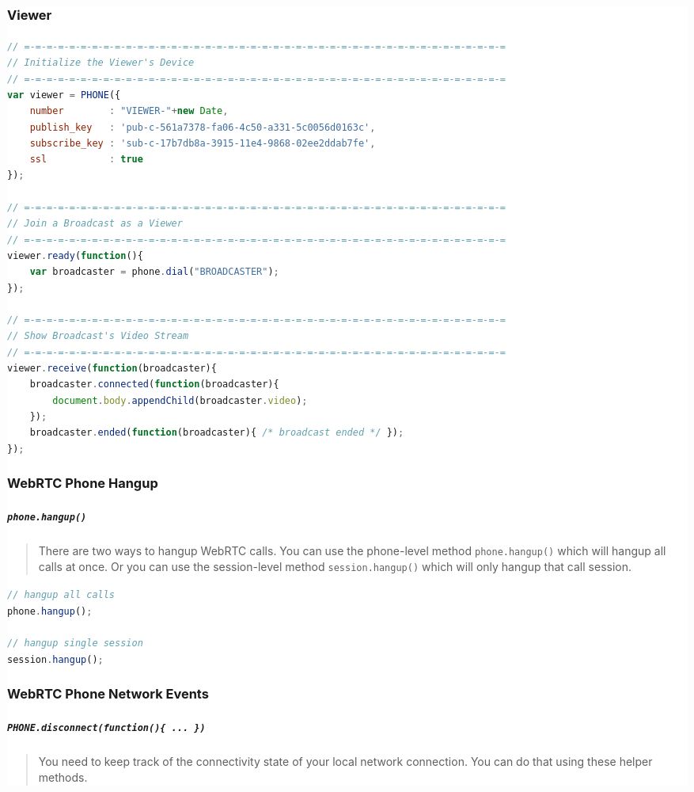 ### Viewer

```javascript
// =-=-=-=-=-=-=-=-=-=-=-=-=-=-=-=-=-=-=-=-=-=-=-=-=-=-=-=-=-=-=-=-=-=-=-=-=-=-=-=-=-=-=
// Initialize the Viewer's Device
// =-=-=-=-=-=-=-=-=-=-=-=-=-=-=-=-=-=-=-=-=-=-=-=-=-=-=-=-=-=-=-=-=-=-=-=-=-=-=-=-=-=-=
var viewer = PHONE({
    number        : "VIEWER-"+new Date,
    publish_key   : 'pub-c-561a7378-fa06-4c50-a331-5c0056d0163c',
    subscribe_key : 'sub-c-17b7db8a-3915-11e4-9868-02ee2ddab7fe',
    ssl           : true
});

// =-=-=-=-=-=-=-=-=-=-=-=-=-=-=-=-=-=-=-=-=-=-=-=-=-=-=-=-=-=-=-=-=-=-=-=-=-=-=-=-=-=-=
// Join a Broadcast as a Viewer
// =-=-=-=-=-=-=-=-=-=-=-=-=-=-=-=-=-=-=-=-=-=-=-=-=-=-=-=-=-=-=-=-=-=-=-=-=-=-=-=-=-=-=
viewer.ready(function(){
    var broadcaster = phone.dial("BROADCASTER");
});

// =-=-=-=-=-=-=-=-=-=-=-=-=-=-=-=-=-=-=-=-=-=-=-=-=-=-=-=-=-=-=-=-=-=-=-=-=-=-=-=-=-=-=
// Show Broadcast's Video Stream
// =-=-=-=-=-=-=-=-=-=-=-=-=-=-=-=-=-=-=-=-=-=-=-=-=-=-=-=-=-=-=-=-=-=-=-=-=-=-=-=-=-=-=
viewer.receive(function(broadcaster){
    broadcaster.connected(function(broadcaster){
        document.body.appendChild(broadcaster.video);
    });
    broadcaster.ended(function(broadcaster){ /* broadcast ended */ });
});
```

### WebRTC Phone Hangup
##### `phone.hangup()`

> There are two ways to hangup WebRTC calls.
You can use the phone-level method `phone.hangup()`
which will hangup all calls at once.
Or you can use the session-level method `session.hangup()`
which will only hangup that call session.

```javascript
// hangup all calls
phone.hangup();

// hangup single session
session.hangup();
```

### WebRTC Phone Network Events
##### `PHONE.disconnect(function(){ ... })`

> You need to keep track of the connectivity state of your local
network connection. You can do that using these helper methods.
